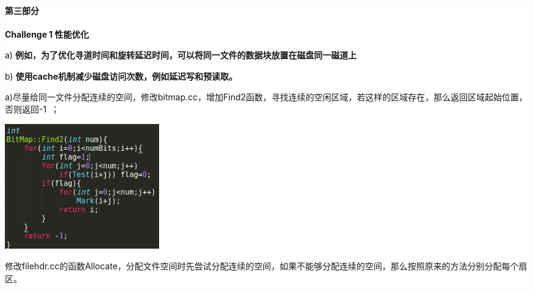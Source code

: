 

#### 第三部分

**Challenge 1 性能优化**

a)  **例如，为了优化寻道时间和旋转延迟时间，可以将同一文件的数据块放置在磁盘同一磁道上**

b)  **使用cache机制减少磁盘访问次数，例如延迟写和预读取。**



a)尽量给同一文件分配连续的空间，修改bitmap.cc，增加Find2函数，寻找连续的空闲区域，若这样的区域存在，那么返回区域起始位置，否则返回-1 ；

<img src="..\images\Lab5文件系统\c1-1.png" style="zoom:80%;" />

修改filehdr.cc的函数Allocate，分配文件空间时先尝试分配连续的空间，如果不能够分配连续的空间，那么按照原来的方法分别分配每个扇区。
